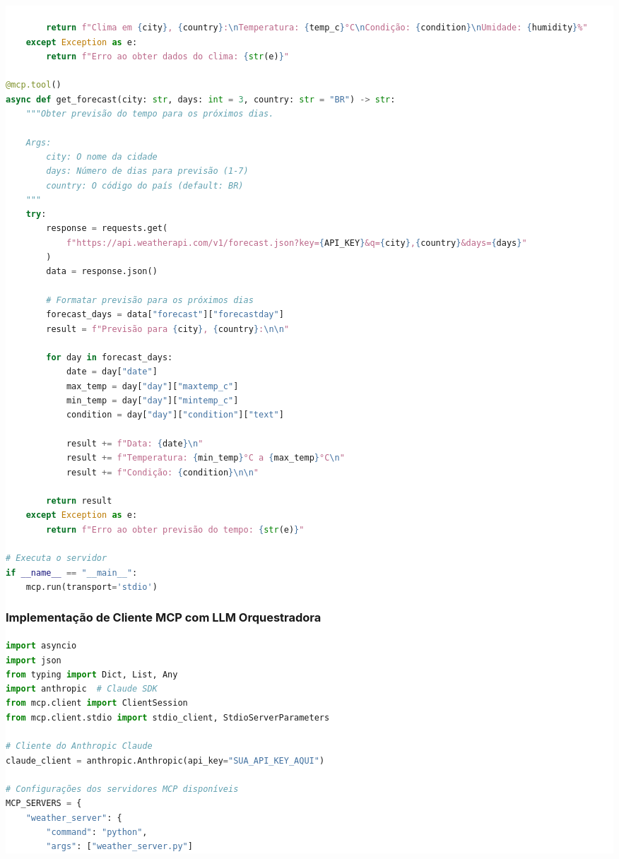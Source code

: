 ```python
        
        return f"Clima em {city}, {country}:\nTemperatura: {temp_c}°C\nCondição: {condition}\nUmidade: {humidity}%"
    except Exception as e:
        return f"Erro ao obter dados do clima: {str(e)}"

@mcp.tool()
async def get_forecast(city: str, days: int = 3, country: str = "BR") -> str:
    """Obter previsão do tempo para os próximos dias.
    
    Args:
        city: O nome da cidade
        days: Número de dias para previsão (1-7)
        country: O código do país (default: BR)
    """
    try:
        response = requests.get(
            f"https://api.weatherapi.com/v1/forecast.json?key={API_KEY}&q={city},{country}&days={days}"
        )
        data = response.json()
        
        # Formatar previsão para os próximos dias
        forecast_days = data["forecast"]["forecastday"]
        result = f"Previsão para {city}, {country}:\n\n"
        
        for day in forecast_days:
            date = day["date"]
            max_temp = day["day"]["maxtemp_c"]
            min_temp = day["day"]["mintemp_c"]
            condition = day["day"]["condition"]["text"]
            
            result += f"Data: {date}\n"
            result += f"Temperatura: {min_temp}°C a {max_temp}°C\n"
            result += f"Condição: {condition}\n\n"
            
        return result
    except Exception as e:
        return f"Erro ao obter previsão do tempo: {str(e)}"

# Executa o servidor
if __name__ == "__main__":
    mcp.run(transport='stdio')
```

### Implementação de Cliente MCP com LLM Orquestradora

```python
import asyncio
import json
from typing import Dict, List, Any
import anthropic  # Claude SDK
from mcp.client import ClientSession
from mcp.client.stdio import stdio_client, StdioServerParameters

# Cliente do Anthropic Claude
claude_client = anthropic.Anthropic(api_key="SUA_API_KEY_AQUI")

# Configurações dos servidores MCP disponíveis
MCP_SERVERS = {
    "weather_server": {
        "command": "python",
        "args": ["weather_server.py"]
```